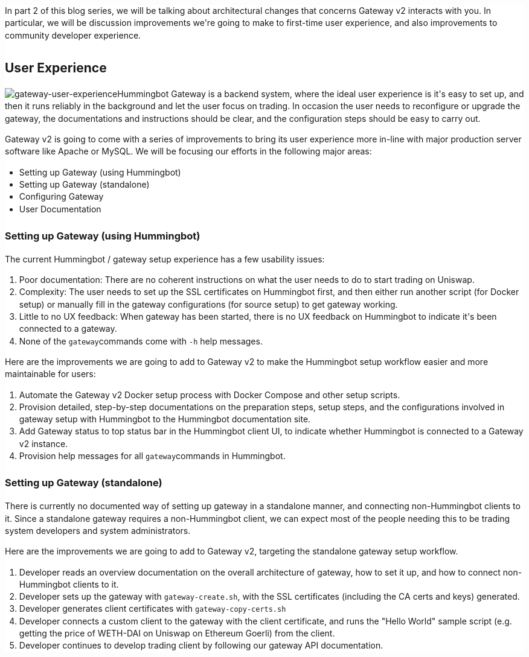 

In part 2 of this blog series, we will be talking about architectural changes that concerns Gateway v2 interacts with you. In particular, we will be discussion improvements we're going to make to first-time user experience, and also improvements to community developer experience.

User Experience
---------------

![gateway-user-experience](https://images.ctfassets.net/h07e7qaokuyy/3C4cZzXV5hyhbYrXiVjRL4/f737e39d5ae420358541e3174c8f8d63/photo-1623043453741-11aef9cb59b5?w=750&h=1125&fl=progressive&q=100&fm=jpg)Hummingbot Gateway is a backend system, where the ideal user experience is it's easy to set up, and then it runs reliably in the background and let the user focus on trading. In occasion the user needs to reconfigure or upgrade the gateway, the documentations and instructions should be clear, and the configuration steps should be easy to carry out.



Gateway v2 is going to come with a series of improvements to bring its user experience more in-line with major production server software like Apache or MySQL. We will be focusing our efforts in the following major areas:

* Setting up Gateway (using Hummingbot)
* Setting up Gateway (standalone)
* Configuring Gateway
* User Documentation

### Setting up Gateway (using Hummingbot)

The current Hummingbot / gateway setup experience has a few usability issues:

1. Poor documentation: There are no coherent instructions on what the user needs to do to start trading on Uniswap.
2. Complexity: The user needs to set up the SSL certificates on Hummingbot first, and then either run another script (for Docker setup) or manually fill in the gateway configurations (for source setup) to get gateway working.
3. Little to no UX feedback: When gateway has been started, there is no UX feedback on Hummingbot to indicate it's been connected to a gateway.
4. None of the `gateway`commands come with `-h` help messages.

Here are the improvements we are going to add to Gateway v2 to make the Hummingbot setup workflow easier and more maintainable for users:

1. Automate the Gateway v2 Docker setup process with Docker Compose and other setup scripts.
2. Provision detailed, step-by-step documentations on the preparation steps, setup steps, and the configurations involved in gateway setup with Hummingbot to the Hummingbot documentation site.
3. Add Gateway status to top status bar in the Hummingbot client UI, to indicate whether Hummingbot is connected to a Gateway v2 instance.
4. Provision help messages for all `gateway`commands in Hummingbot.

### Setting up Gateway (standalone)

There is currently no documented way of setting up gateway in a standalone manner, and connecting non-Hummingbot clients to it. Since a standalone gateway requires a non-Hummingbot client, we can expect most of the people needing this to be trading system developers and system administrators.

Here are the improvements we are going to add to Gateway v2, targeting the standalone gateway setup workflow.

1. Developer reads an overview documentation on the overall architecture of gateway, how to set it up, and how to connect non-Hummingbot clients to it.
2. Developer sets up the gateway with `gateway-create.sh`, with the SSL certificates (including the CA certs and keys) generated.
3. Developer generates client certificates with `gateway-copy-certs.sh`
4. Developer connects a custom client to the gateway with the client certificate, and runs the "Hello World" sample script (e.g. getting the price of WETH-DAI on Uniswap on Ethereum Goerli) from the client.
5. Developer continues to develop trading client by following our gateway API documentation.
